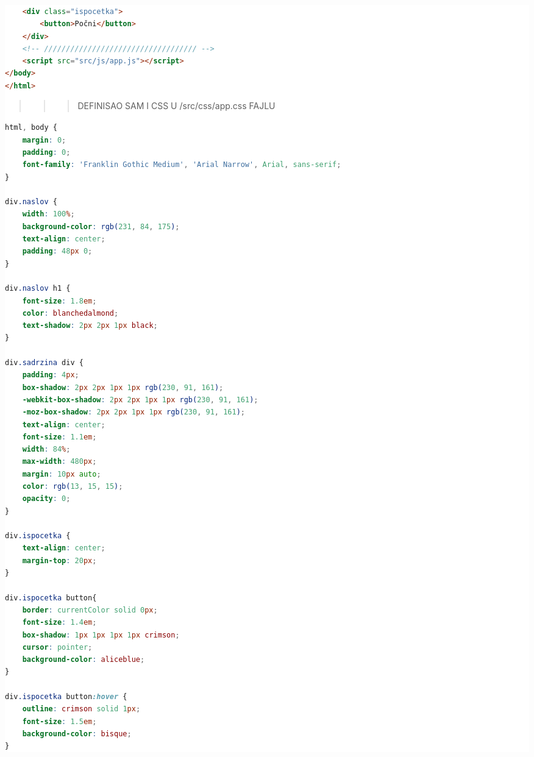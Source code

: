 ```HTML
    <div class="ispocetka">
        <button>Počni</button>
    </div>
    <!-- /////////////////////////////////// -->
    <script src="src/js/app.js"></script>
</body>
</html>
```

>>>DEFINISAO SAM I CSS U /src/css/app.css FAJLU

```CSS
html, body {
    margin: 0;
    padding: 0;
    font-family: 'Franklin Gothic Medium', 'Arial Narrow', Arial, sans-serif;
}

div.naslov {
    width: 100%;
    background-color: rgb(231, 84, 175);
    text-align: center;
    padding: 48px 0;
}

div.naslov h1 {
    font-size: 1.8em;
    color: blanchedalmond;
    text-shadow: 2px 2px 1px black;
}

div.sadrzina div {
    padding: 4px;
    box-shadow: 2px 2px 1px 1px rgb(230, 91, 161);
    -webkit-box-shadow: 2px 2px 1px 1px rgb(230, 91, 161);
    -moz-box-shadow: 2px 2px 1px 1px rgb(230, 91, 161);
    text-align: center;
    font-size: 1.1em;
    width: 84%;
    max-width: 480px;
    margin: 10px auto;
    color: rgb(13, 15, 15);
    opacity: 0;
}

div.ispocetka {
    text-align: center;
    margin-top: 20px;
}

div.ispocetka button{
    border: currentColor solid 0px;
    font-size: 1.4em;
    box-shadow: 1px 1px 1px 1px crimson;
    cursor: pointer;
    background-color: aliceblue;
}

div.ispocetka button:hover {
    outline: crimson solid 1px;
    font-size: 1.5em;
    background-color: bisque;
}

```
